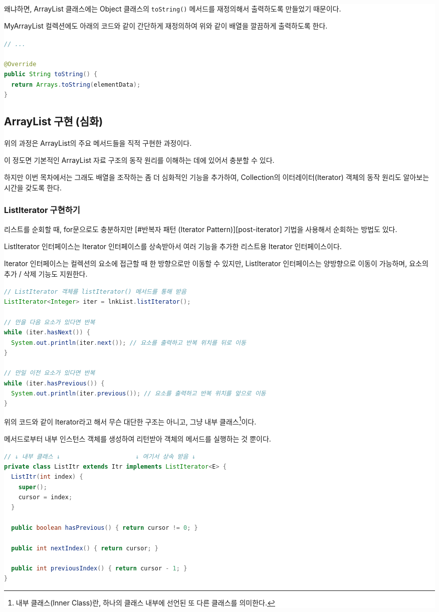 왜냐하면, ArrayList 클래스에는 Object 클래스의 `toString()` 메서드를 재정의해서 출력하도록 만들었기 때문이다.

MyArrayList 컬렉션에도 아래의 코드와 같이 간단하게 재정의하여 위와 같이 배열을 깔끔하게 출력하도록 한다.

```java
// ...

@Override
public String toString() {
  return Arrays.toString(elementData);
}
```

## ArrayList 구현 (심화)

위의 과정은 ArrayList의 주요 메서드들을 직적 구현한 과정이다.

이 정도면 기본적인 ArrayList 자료 구조의 동작 원리를 이해하는 데에 있어서 충분할 수 있다.

하지만 이번 목차에서는 그래도 배열을 조작하는 좀 더 심화적인 기능을 추가하여, Collection의 이터레이터(Iterator) 객체의 동작 원리도 알아보는 시간을 갖도록 한다.

### ListIterator 구현하기

리스트를 순회할 때, for문으로도 충분하지만 [#반복자 패턴 (Iterator Pattern)][post-iterator] 기법을 사용해서 순회하는 방법도 있다.

ListIterator 인터페이스는 Iterator 인터페이스를 상속받아서 여러 기능을 추가한 리스트용 Iterator 인터페이스이다.

Iterator 인터페이스는 컬렉션의 요소에 접근할 때 한 방향으로만 이동할 수 있지만, ListIterator 인터페이스는 양방향으로 이동이 가능하며, 요소의 추가 / 삭제 기능도 지원한다.

```java
// ListIterator 객체를 listIterator() 메서드를 통해 받음
ListIterator<Integer> iter = lnkList.listIterator();

// 만을 다음 요소가 있다면 반복
while (iter.hasNext()) {
  System.out.println(iter.next()); // 요소를 출력하고 반복 위치를 뒤로 이동
}

// 만일 이전 요소가 있다면 반복
while (iter.hasPrevious()) {
  System.out.println(iter.previous()); // 요소를 출력하고 반복 위치를 앞으로 이동
}
```

위의 코드와 같이 Iterator라고 해서 무슨 대단한 구조는 아니고, 그냥 내부 클래스[^inner-class]이다.

메서드로부터 내부 인스턴스 객체를 생성하여 리턴받아 객체의 메서드를 실행하는 것 뿐이다.

```java
// ↓ 내부 클래스 ↓                     ↓ 여기서 상속 받음 ↓
private class ListItr extends Itr implements ListIterator<E> {
  ListItr(int index) {
    super();
    cursor = index;
  }

  public boolean hasPrevious() { return cursor != 0; }

  public int nextIndex() { return cursor; }

  public int previousIndex() { return cursor - 1; }
}
```


[^inner-class]: 내부 클래스(Inner Class)란, 하나의 클래스 내부에 선언된 또 다른 클래스를 의미한다.
[^dip]: DIP(의존 역전 원칙)이란 객체에서 어떤 Class를 참조해서 사용해야 하는 상황이 생긴다면, 그 Class를 직접 참조하는 것이 아니라, <ins>그 대상의 상위 요소(추상 클래스 or 인터페이스)로 참조하라는 원칙</ins>이다.
[image_1_dark]: {{page.image-path}}/arraylist_1_dark.png
[image_1_light]: {{page.image-path}}/arraylist_1_light.png
[image_2]: {{page.image-path}}/arraylist_2.png
[image_3]: {{page.image-path}}/arraylist_3.png
[image_4]: {{page.image-path}}/arraylist_4.png
[image_5]: {{page.image-path}}/arraylist_5.png
[image_6]: {{page.image-path}}/arraylist_6.png
[post-arraylist]: {{site.url}}/posts/arraylist-1
[post-iterator]: {{site.url}}/posts/iterator
[ref_site_1]: https://inpa.tistory.com/entry/DS-%F0%9F%A7%B1-ArrayList-%EC%9E%90%EB%A3%8C%EA%B5%AC%EC%A1%B0-%EC%A7%81%EC%A0%91-%EA%B5%AC%ED%98%84-%EA%B0%95%EC%9D%98#arraylist_%EC%8B%A4%EC%A0%84_%EA%B5%AC%ED%98%84%ED%95%98%EA%B8%B0_%EA%B8%B0%EB%B3%B8%ED%8E%B8